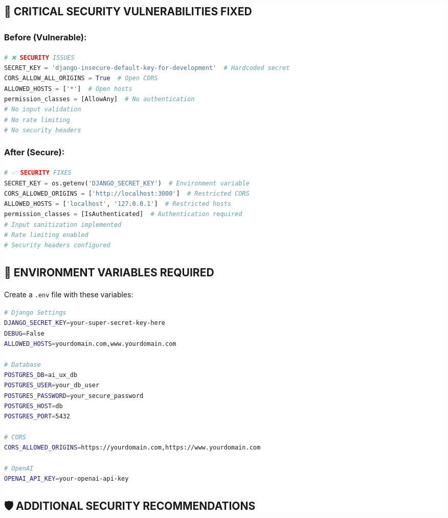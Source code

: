 ## 🚨 **CRITICAL SECURITY VULNERABILITIES FIXED**

### Before (Vulnerable):
```python
# ❌ SECURITY ISSUES
SECRET_KEY = 'django-insecure-default-key-for-development'  # Hardcoded secret
CORS_ALLOW_ALL_ORIGINS = True  # Open CORS
ALLOWED_HOSTS = ['*']  # Open hosts
permission_classes = [AllowAny]  # No authentication
# No input validation
# No rate limiting
# No security headers
```

### After (Secure):
```python
# ✅ SECURITY FIXES
SECRET_KEY = os.getenv('DJANGO_SECRET_KEY')  # Environment variable
CORS_ALLOWED_ORIGINS = ['http://localhost:3000']  # Restricted CORS
ALLOWED_HOSTS = ['localhost', '127.0.0.1']  # Restricted hosts
permission_classes = [IsAuthenticated]  # Authentication required
# Input sanitization implemented
# Rate limiting enabled
# Security headers configured
```

## 🔧 **ENVIRONMENT VARIABLES REQUIRED**

Create a `.env` file with these variables:

```bash
# Django Settings
DJANGO_SECRET_KEY=your-super-secret-key-here
DEBUG=False
ALLOWED_HOSTS=yourdomain.com,www.yourdomain.com

# Database
POSTGRES_DB=ai_ux_db
POSTGRES_USER=your_db_user
POSTGRES_PASSWORD=your_secure_password
POSTGRES_HOST=db
POSTGRES_PORT=5432

# CORS
CORS_ALLOWED_ORIGINS=https://yourdomain.com,https://www.yourdomain.com

# OpenAI
OPENAI_API_KEY=your-openai-api-key
```

## 🛡️ **ADDITIONAL SECURITY RECOMMENDATIONS**
